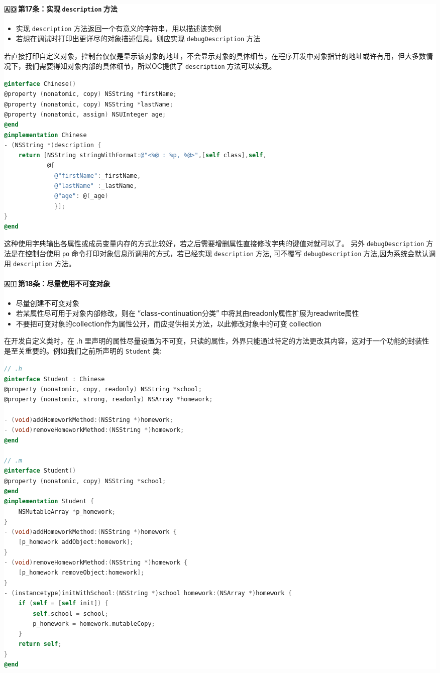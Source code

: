#### 🇦🇴 第17条：实现 `description` 方法
* 实现 `description` 方法返回一个有意义的字符串，用以描述该实例
* 若想在调试时打印出更详尽的对象描述信息。则应实现 `debugDescription` 方法

若直接打印自定义对象，控制台仅仅是显示该对象的地址，不会显示对象的具体细节，在程序开发中对象指针的地址或许有用，但大多数情况下，我们需要得知对象内部的具体细节，所以OC提供了 `description` 方法可以实现。

```objective-c
@interface Chinese()
@property (nonatomic, copy) NSString *firstName;
@property (nonatomic, copy) NSString *lastName;
@property (nonatomic, assign) NSUInteger age;
@end
@implementation Chinese
- (NSString *)description {
    return [NSString stringWithFormat:@"<%@ : %p, %@>",[self class],self,
            @{
              @"firstName":_firstName,
              @"lastName" :_lastName,
              @"age": @(_age)
              }];
}
@end
```
这种使用字典输出各属性或成员变量内存的方式比较好，若之后需要增删属性直接修改字典的键值对就可以了。
另外 `debugDescription` 方法是在控制台使用 `po` 命令打印对象信息所调用的方式，若已经实现 `description` 方法, 可不覆写 `debugDescription` 方法,因为系统会默认调用 `description` 方法。

#### 🇦🇮 第18条：尽量使用不可变对象
* 尽量创建不可变对象
* 若某属性尽可用于对象内部修改，则在 “class-continuation分类” 中将其由readonly属性扩展为readwrite属性
* 不要把可变对象的collection作为属性公开，而应提供相关方法，以此修改对象中的可变 collection

 在开发自定义类时，在 .h 里声明的属性尽量设置为不可变，只读的属性，外界只能通过特定的方法更改其内容，这对于一个功能的封装性是至关重要的。例如我们之前所声明的 `Student` 类:
 
```objective-c
// .h
@interface Student : Chinese
@property (nonatomic, copy, readonly) NSString *school;
@property (nonatomic, strong, readonly) NSArray *homework;

- (void)addHomeworkMethod:(NSString *)homework;
- (void)removeHomeworkMethod:(NSString *)homework;
@end

// .m
@interface Student()
@property (nonatomic, copy) NSString *school;
@end
@implementation Student {
    NSMutableArray *p_homework;
}
- (void)addHomeworkMethod:(NSString *)homework {
    [p_homework addObject:homework];
}
- (void)removeHomeworkMethod:(NSString *)homework {
    [p_homework removeObject:homework];
}
- (instancetype)initWithSchool:(NSString *)school homework:(NSArray *)homework {
    if (self = [self init]) {
        self.school = school;
        p_homework = homework.mutableCopy;
    }
    return self;
}
@end
```